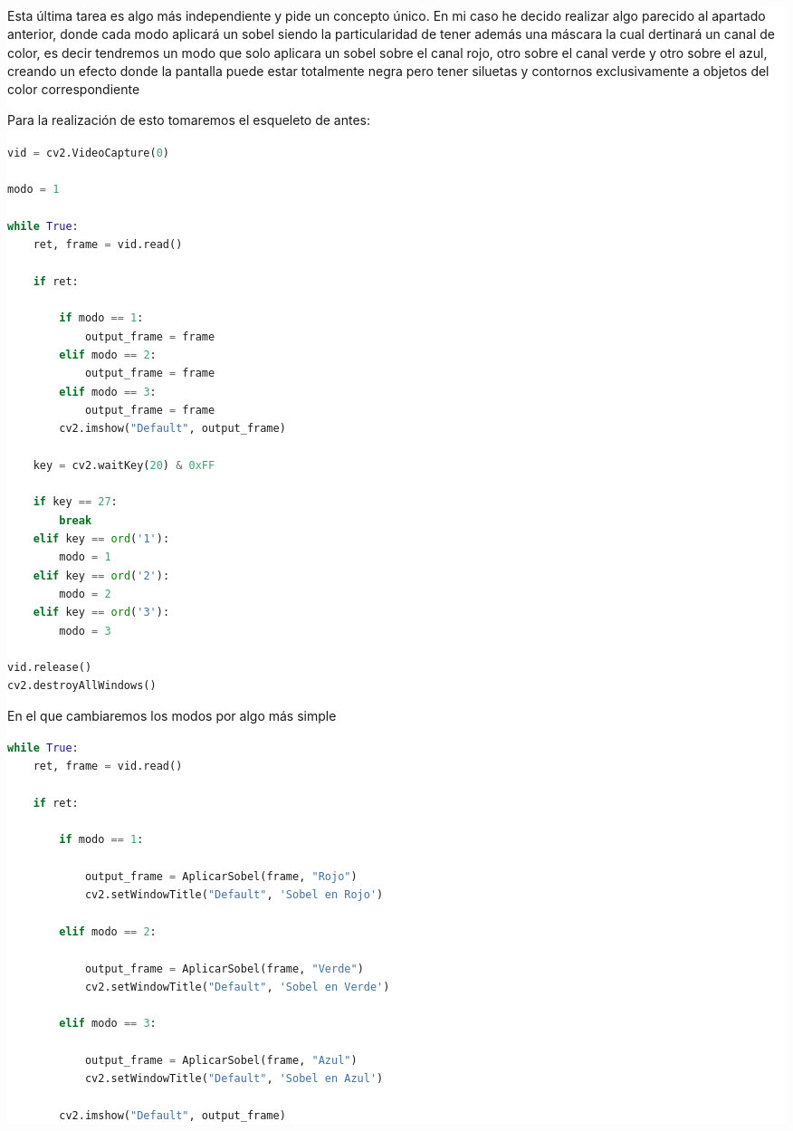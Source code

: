 Esta última tarea es algo más independiente y pide un concepto único. En mi caso he decido realizar algo parecido al apartado anterior, donde cada modo aplicará un sobel siendo la particularidad de tener además una máscara la cual dertinará un canal de color, es decir tendremos un modo que solo aplicara un sobel sobre el canal rojo, otro sobre el canal verde y otro sobre el azul, creando un efecto donde la pantalla puede estar totalmente negra pero tener siluetas y contornos exclusivamente a objetos del color correspondiente 

Para la realización de esto tomaremos el esqueleto de antes:

```python
vid = cv2.VideoCapture(0)

modo = 1

while True:
    ret, frame = vid.read()

    if ret:

        if modo == 1:
            output_frame = frame
        elif modo == 2:
            output_frame = frame
        elif modo == 3:
            output_frame = frame
        cv2.imshow("Default", output_frame)

    key = cv2.waitKey(20) & 0xFF

    if key == 27: 
        break
    elif key == ord('1'):  
        modo = 1
    elif key == ord('2'): 
        modo = 2
    elif key == ord('3'):  
        modo = 3

vid.release()
cv2.destroyAllWindows()
```

En el que cambiaremos los modos por algo más simple

```Python
while True:
    ret, frame = vid.read()
    
    if ret:

        if modo == 1:

            output_frame = AplicarSobel(frame, "Rojo")
            cv2.setWindowTitle("Default", 'Sobel en Rojo')

        elif modo == 2:

            output_frame = AplicarSobel(frame, "Verde")
            cv2.setWindowTitle("Default", 'Sobel en Verde')

        elif modo == 3:

            output_frame = AplicarSobel(frame, "Azul")
            cv2.setWindowTitle("Default", 'Sobel en Azul')

        cv2.imshow("Default", output_frame)
```